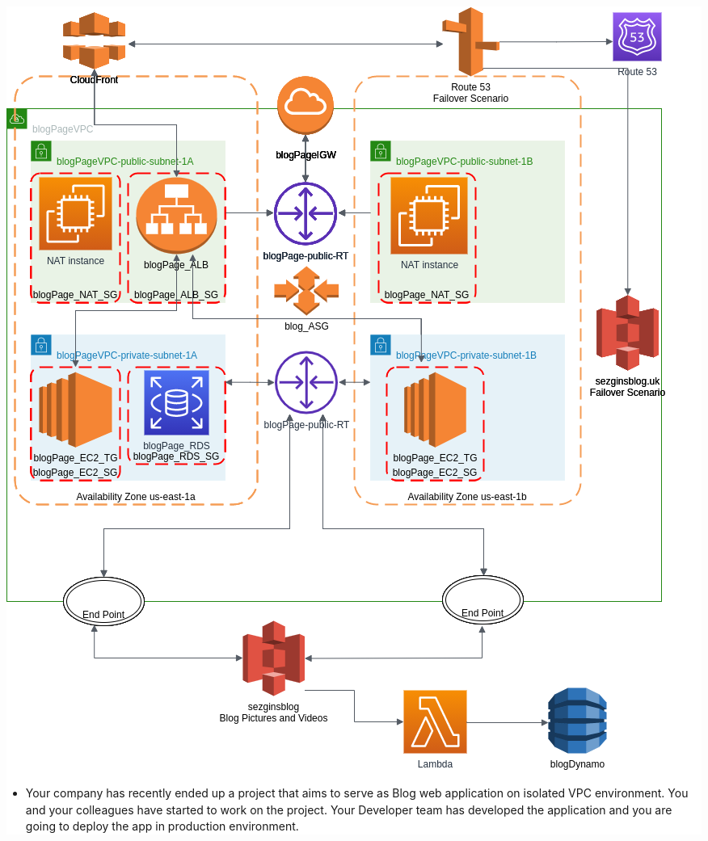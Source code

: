![Project_004](infrastructure.png)

- Your company has recently ended up a project that aims to serve as Blog web application on isolated VPC environment. You and your colleagues have started to work on the project. Your Developer team has developed the application and you are going to deploy the app in production environment.
